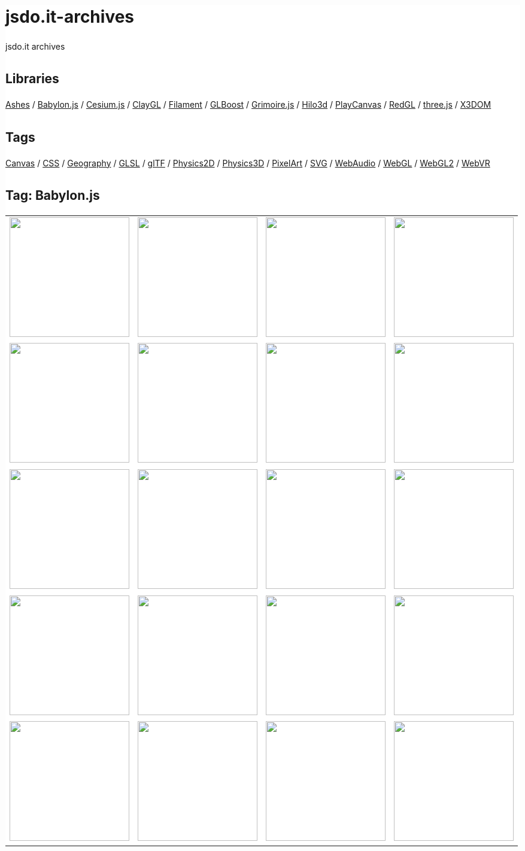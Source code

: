 # jsdo.it-archives
jsdo.it archives

## Libraries

[Ashes](../ashes) / [Babylon.js](../babylon.js) / [Cesium.js](../cesium.js) / [ClayGL](../claygl) / [Filament](../filament) / [GLBoost](../glboost)  / [Grimoire.js](../grimoire.js) / [Hilo3d](../hilo3d) / [PlayCanvas](../playcanvas) / [RedGL](../redgl) / [three.js](../three.js) / [X3DOM](../x3dom)

## Tags

[Canvas](../canvas) / [CSS](../css) / [Geography](../geography) / [GLSL](../glsl) / [glTF](../gltf) / [Physics2D](../physics2d) / [Physics3D](../physics3d) / [PixelArt](../pixelart) / [SVG](../svg) / [WebAudio](../webaudio) / [WebGL](../webgl) / [WebGL2](../webgl2) / [WebVR](../webvr)

## Tag: Babylon.js

<table>
<tr>
<td><a href="https://cx20.github.io/jsdo.it-archives/cx20/84AP" title="[WebGL] Babylon.js を試してみるテスト"><img src="https://cx20.github.io/jsdo.it-archives/screenshot/84AP.jpg" width="200" height="200"></a></td>
<td><a href="https://cx20.github.io/jsdo.it-archives/cx20/mJuge" title="[WebGL] Babylon.js を試してみるテスト（その２）"><img src="https://cx20.github.io/jsdo.it-archives/screenshot/mJuge.jpg" width="200" height="200"></a></td>
<td><a href="https://cx20.github.io/jsdo.it-archives/cx20/o79P" title="[WebGL] Babylon.js を試してみるテスト（その３）"><img src="https://cx20.github.io/jsdo.it-archives/screenshot/o79P.jpg" width="200" height="200"></a></td>
<td><a href="https://cx20.github.io/jsdo.it-archives/cx20/wNbW" title="[WebGL] Babylon.js を試してみるテスト（その４）"><img src="https://cx20.github.io/jsdo.it-archives/screenshot/wNbW.jpg" width="200" height="200"></a></td>
</tr>
<tr>
<td><a href="https://cx20.github.io/jsdo.it-archives/cx20/fdPS" title="Babylon.js で立方体を表示するテスト"><img src="https://cx20.github.io/jsdo.it-archives/screenshot/fdPS.jpg" width="200" height="200"></a></td>
<td><a href="https://cx20.github.io/jsdo.it-archives/cx20/whLL" title="Babylon.js v2.0 を試してみるテスト"><img src="https://cx20.github.io/jsdo.it-archives/screenshot/whLL.jpg" width="200" height="200"></a></td>
<td><a href="https://cx20.github.io/jsdo.it-archives/cx20/oo0c" title="Babylon.js v2.0 を試してみるテスト（その２）"><img src="https://cx20.github.io/jsdo.it-archives/screenshot/oo0c.jpg" width="200" height="200"></a></td>
<td><a href="https://cx20.github.io/jsdo.it-archives/cx20/cERE" title="Babylon.js で国土地理院のデータを表示してみるテスト"><img src="https://cx20.github.io/jsdo.it-archives/screenshot/cERE.jpg" width="200" height="200"></a></td>
</tr>
<tr>
<td><a href="https://cx20.github.io/jsdo.it-archives/cx20/pN2o" title="Babylon.js で国土地理院のデータを表示してみるテスト（その２）"><img src="https://cx20.github.io/jsdo.it-archives/screenshot/pN2o.jpg" width="200" height="200"></a></td>
<td><a href="https://cx20.github.io/jsdo.it-archives/cx20/xBET" title="Babylon.js でカスタムシェーダを使用してみるテスト"><img src="https://cx20.github.io/jsdo.it-archives/screenshot/xBET.jpg" width="200" height="200"></a></td>
<td><a href="https://cx20.github.io/jsdo.it-archives/cx20/trns" title="Babylon.js でカスタムシェーダを使用してみるテスト（その２）"><img src="https://cx20.github.io/jsdo.it-archives/screenshot/trns.jpg" width="200" height="200"></a></td>
<td><a href="https://cx20.github.io/jsdo.it-archives/cx20/cMBM" title="Babylon.js でカスタムシェーダを使用してみるテスト（その３）"><img src="https://cx20.github.io/jsdo.it-archives/screenshot/cMBM.jpg" width="200" height="200"></a></td>
</tr>
<tr>
<td><a href="https://cx20.github.io/jsdo.it-archives/cx20/uZ1S" title="西之島の3Dデータを表示してみる（Babylon.js）"><img src="https://cx20.github.io/jsdo.it-archives/screenshot/uZ1S.jpg" width="200" height="200"></a></td>
<td><a href="https://cx20.github.io/jsdo.it-archives/cx20/Anxe" title="西之島の3Dデータを表示してみる（改）（Babylon.js）"><img src="https://cx20.github.io/jsdo.it-archives/screenshot/Anxe.jpg" width="200" height="200"></a></td>
<td><a href="https://cx20.github.io/jsdo.it-archives/cx20/0EIT" title="[WebGL] アヒルを海に浮かべてみるテスト（Babylon.js編）"><img src="https://cx20.github.io/jsdo.it-archives/screenshot/0EIT.jpg" width="200" height="200"></a></td>
<td><a href="https://cx20.github.io/jsdo.it-archives/cx20/UoJd" title="[WebGL] アヒルを海に浮かべてみるテスト（改）（Babylon.js編）"><img src="https://cx20.github.io/jsdo.it-archives/screenshot/UoJd.jpg" width="200" height="200"></a></td>
</tr>
<tr>
<td><a href="https://cx20.github.io/jsdo.it-archives/cx20/5gwF" title="Babylon.js でドット絵を回転するテスト"><img src="https://cx20.github.io/jsdo.it-archives/screenshot/5gwF.jpg" width="200" height="200"></a></td>
<td><a href="https://cx20.github.io/jsdo.it-archives/cx20/5lSK" title="Babylon.js でドット絵を回転するテスト（その２）"><img src="https://cx20.github.io/jsdo.it-archives/screenshot/5lSK.jpg" width="200" height="200"></a></td>
<td><a href="https://cx20.github.io/jsdo.it-archives/cx20/0ZaI" title="Babylon.js glTF Serializer を使ってみるテスト（調整中）"><img src="https://cx20.github.io/jsdo.it-archives/screenshot/0ZaI.jpg" width="200" height="200"></a></td>
<td><a href="https://cx20.github.io/jsdo.it-archives/cx20/KZmE" title="Babylon.js glTF Serializer を使ってみるテスト（その２）"><img src="https://cx20.github.io/jsdo.it-archives/screenshot/KZmE.jpg" width="200" height="200"></a></td>
</tr>
<tr>